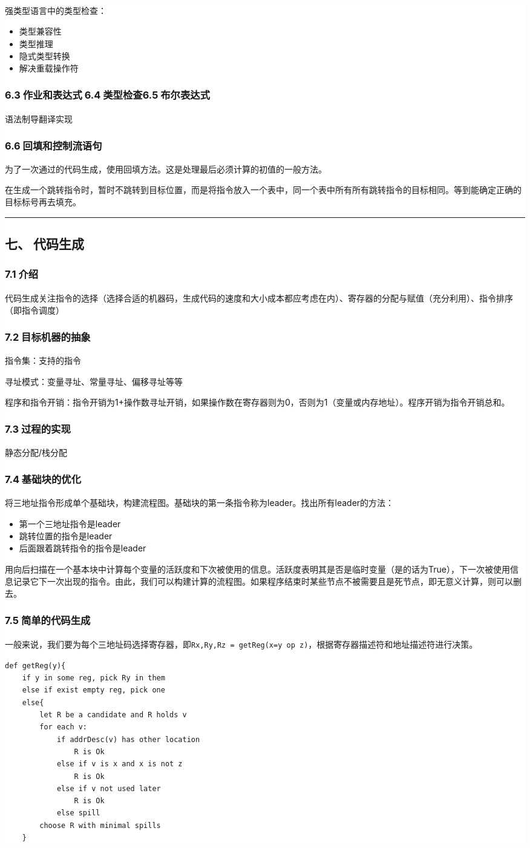强类型语言中的类型检查：

- 类型兼容性
- 类型推理
- 隐式类型转换
- 解决重载操作符

### 6.3 作业和表达式 6.4 类型检查6.5 布尔表达式

语法制导翻译实现

### 6.6 回填和控制流语句

为了一次通过的代码生成，使用回填方法。这是处理最后必须计算的初值的一般方法。

在生成一个跳转指令时，暂时不跳转到目标位置，而是将指令放入一个表中，同一个表中所有所有跳转指令的目标相同。等到能确定正确的目标标号再去填充。

------

## 七、 代码生成

### 7.1 介绍

代码生成关注指令的选择（选择合适的机器码，生成代码的速度和大小成本都应考虑在内）、寄存器的分配与赋值（充分利用）、指令排序（即指令调度）

### 7.2 目标机器的抽象

指令集：支持的指令

寻址模式：变量寻址、常量寻址、偏移寻址等等

程序和指令开销：指令开销为1+操作数寻址开销，如果操作数在寄存器则为0，否则为1（变量或内存地址）。程序开销为指令开销总和。

### 7.3 过程的实现

静态分配/栈分配

### 7.4 基础块的优化

将三地址指令形成单个基础块，构建流程图。基础块的第一条指令称为leader。找出所有leader的方法：

- 第一个三地址指令是leader
- 跳转位置的指令是leader
- 后面跟着跳转指令的指令是leader

用向后扫描在一个基本块中计算每个变量的活跃度和下次被使用的信息。活跃度表明其是否是临时变量（是的话为True），下一次被使用信息记录它下一次出现的指令。由此，我们可以构建计算的流程图。如果程序结束时某些节点不被需要且是死节点，即无意义计算，则可以删去。

### 7.5 简单的代码生成

一般来说，我们要为每个三地址码选择寄存器，即`Rx,Ry,Rz = getReg(x=y op z)`，根据寄存器描述符和地址描述符进行决策。

```pseudocode
def getReg(y){
	if y in some reg, pick Ry in them
	else if exist empty reg, pick one
	else{
		let R be a candidate and R holds v
		for each v:
			if addrDesc(v) has other location
				R is Ok
			else if v is x and x is not z
				R is Ok
			else if v not used later
				R is Ok
			else spill
		choose R with minimal spills
	}	
```